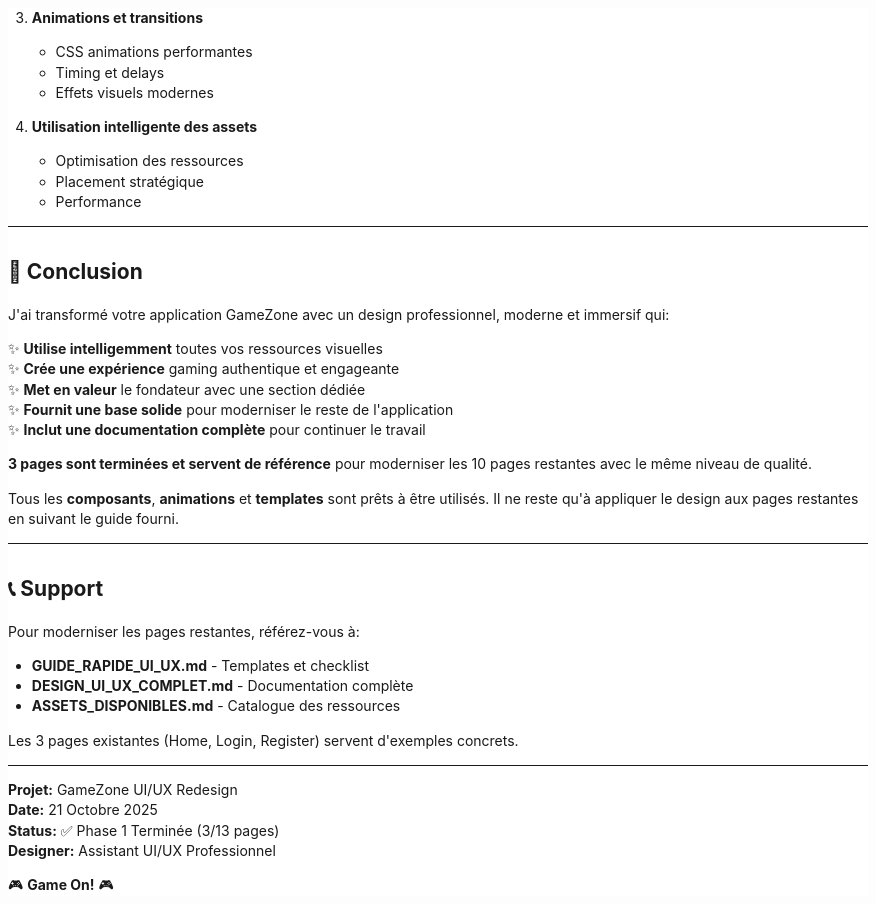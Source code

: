 3. **Animations et transitions**
   - CSS animations performantes
   - Timing et delays
   - Effets visuels modernes

4. **Utilisation intelligente des assets**
   - Optimisation des ressources
   - Placement stratégique
   - Performance

---

## 🌟 Conclusion

J'ai transformé votre application GameZone avec un design professionnel, moderne et immersif qui:

✨ **Utilise intelligemment** toutes vos ressources visuelles  
✨ **Crée une expérience** gaming authentique et engageante  
✨ **Met en valeur** le fondateur avec une section dédiée  
✨ **Fournit une base solide** pour moderniser le reste de l'application  
✨ **Inclut une documentation complète** pour continuer le travail

**3 pages sont terminées et servent de référence** pour moderniser les 10 pages restantes avec le même niveau de qualité.

Tous les **composants**, **animations** et **templates** sont prêts à être utilisés. Il ne reste qu'à appliquer le design aux pages restantes en suivant le guide fourni.

---

## 📞 Support

Pour moderniser les pages restantes, référez-vous à:
- **GUIDE_RAPIDE_UI_UX.md** - Templates et checklist
- **DESIGN_UI_UX_COMPLET.md** - Documentation complète
- **ASSETS_DISPONIBLES.md** - Catalogue des ressources

Les 3 pages existantes (Home, Login, Register) servent d'exemples concrets.

---

**Projet:** GameZone UI/UX Redesign  
**Date:** 21 Octobre 2025  
**Status:** ✅ Phase 1 Terminée (3/13 pages)  
**Designer:** Assistant UI/UX Professionnel  

🎮 **Game On!** 🎮
